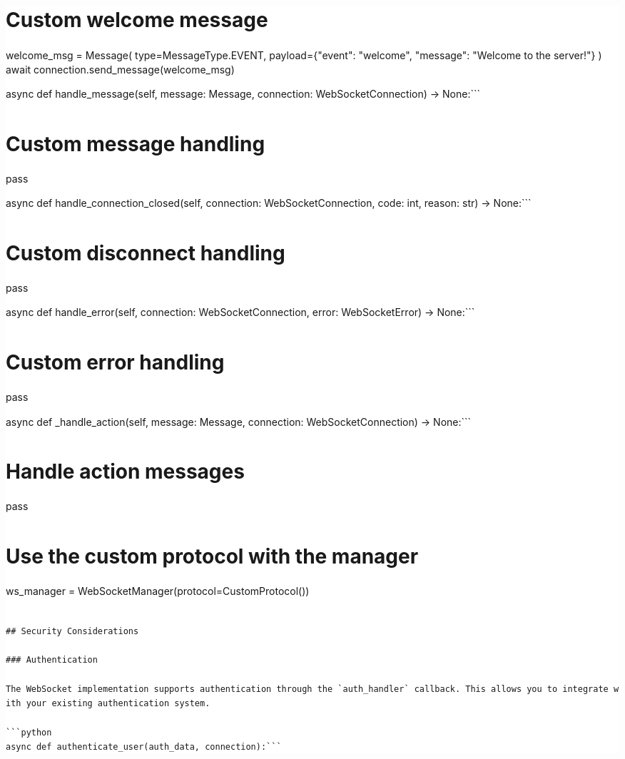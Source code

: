 # Custom welcome message
welcome_msg = Message(
    type=MessageType.EVENT,
    payload={"event": "welcome", "message": "Welcome to the server!"}
)
await connection.send_message(welcome_msg)
```
``````

```
```

async def handle_message(self, message: Message, connection: WebSocketConnection) -> None:```

# Custom message handling
pass
```
``````

```
```

async def handle_connection_closed(self, connection: WebSocketConnection, code: int, reason: str) -> None:```

# Custom disconnect handling
pass
```
``````

```
```

async def handle_error(self, connection: WebSocketConnection, error: WebSocketError) -> None:```

# Custom error handling
pass
```
``````

```
```

async def _handle_action(self, message: Message, connection: WebSocketConnection) -> None:```

# Handle action messages
pass
```
```

# Use the custom protocol with the manager
ws_manager = WebSocketManager(protocol=CustomProtocol())
```

## Security Considerations

### Authentication

The WebSocket implementation supports authentication through the `auth_handler` callback. This allows you to integrate with your existing authentication system.

```python
async def authenticate_user(auth_data, connection):```

```